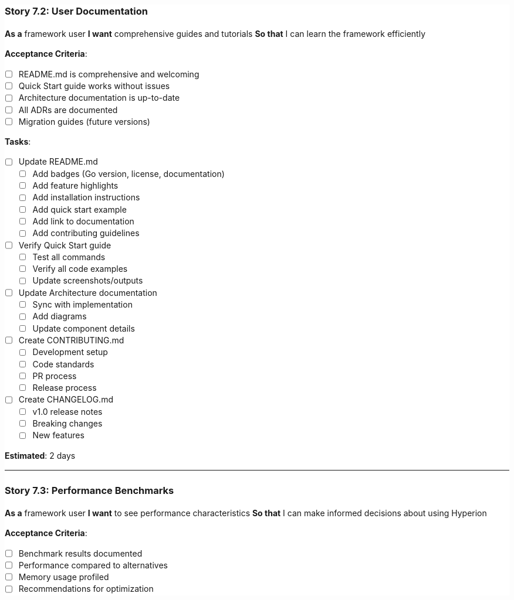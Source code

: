 ### Story 7.2: User Documentation

**As a** framework user
**I want** comprehensive guides and tutorials
**So that** I can learn the framework efficiently

**Acceptance Criteria**:
- [ ] README.md is comprehensive and welcoming
- [ ] Quick Start guide works without issues
- [ ] Architecture documentation is up-to-date
- [ ] All ADRs are documented
- [ ] Migration guides (future versions)

**Tasks**:
- [ ] Update README.md
  - [ ] Add badges (Go version, license, documentation)
  - [ ] Add feature highlights
  - [ ] Add installation instructions
  - [ ] Add quick start example
  - [ ] Add link to documentation
  - [ ] Add contributing guidelines
- [ ] Verify Quick Start guide
  - [ ] Test all commands
  - [ ] Verify all code examples
  - [ ] Update screenshots/outputs
- [ ] Update Architecture documentation
  - [ ] Sync with implementation
  - [ ] Add diagrams
  - [ ] Update component details
- [ ] Create CONTRIBUTING.md
  - [ ] Development setup
  - [ ] Code standards
  - [ ] PR process
  - [ ] Release process
- [ ] Create CHANGELOG.md
  - [ ] v1.0 release notes
  - [ ] Breaking changes
  - [ ] New features

**Estimated**: 2 days

---

### Story 7.3: Performance Benchmarks

**As a** framework user
**I want** to see performance characteristics
**So that** I can make informed decisions about using Hyperion

**Acceptance Criteria**:
- [ ] Benchmark results documented
- [ ] Performance compared to alternatives
- [ ] Memory usage profiled
- [ ] Recommendations for optimization
